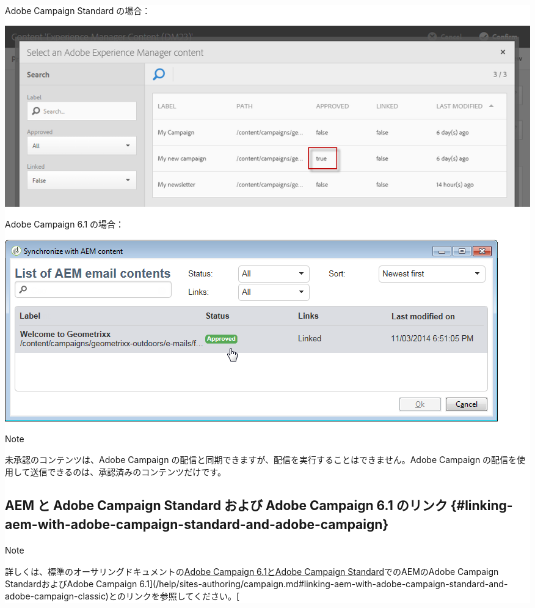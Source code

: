 Adobe Campaign Standard の場合：

![chlimage_1-184](assets/chlimage_1-184.png)

Adobe Campaign 6.1 の場合：

![chlimage_1-185](assets/chlimage_1-185.png)

>[!NOTE]
>
>未承認のコンテンツは、Adobe Campaign の配信と同期できますが、配信を実行することはできません。Adobe Campaign の配信を使用して送信できるのは、承認済みのコンテンツだけです。

## AEM と Adobe Campaign Standard および Adobe Campaign 6.1 のリンク  {#linking-aem-with-adobe-campaign-standard-and-adobe-campaign}

>[!NOTE]
>
>詳しくは、標準のオーサリングドキュメントの[Adobe Campaign 6.1とAdobe Campaign Standard](/help/sites-authoring/campaign.md)でのAEMのAdobe Campaign StandardおよびAdobe Campaign 6.1](/help/sites-authoring/campaign.md#linking-aem-with-adobe-campaign-standard-and-adobe-campaign-classic)とのリンクを参照してください。[
